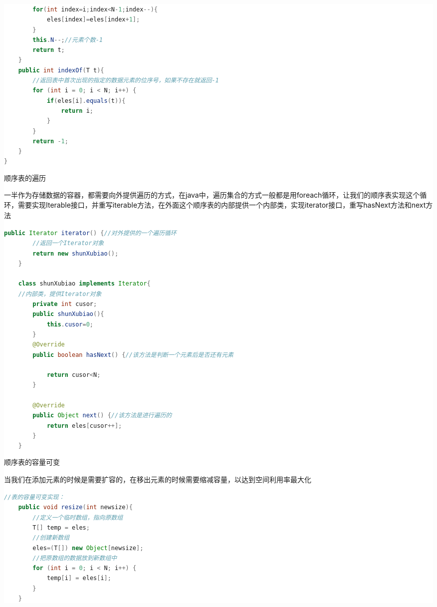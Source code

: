 ```java
        for(int index=i;index<N-1;index--){
            eles[index]=eles[index+1];
        }
        this.N--;//元素个数-1
        return t;
    }
    public int indexOf(T t){
        //返回表中首次出现的指定的数据元素的位序号，如果不存在就返回-1
        for (int i = 0; i < N; i++) {
            if(eles[i].equals(t)){
                return i;
            }
        }
        return -1;
    }
}
```

顺序表的遍历

一半作为存储数据的容器，都需要向外提供遍历的方式，在java中，遍历集合的方式一般都是用foreach循环，让我们的顺序表实现这个循环，需要实现Iterable接口，并重写iterable方法，在外面这个顺序表的内部提供一个内部类，实现iterator接口，重写hasNext方法和next方法

```java
public Iterator iterator() {//对外提供的一个遍历循环
        //返回一个Iterator对象
        return new shunXubiao();
    }

    class shunXubiao implements Iterator{
    //内部类，提供Iterator对象
        private int cusor;
        public shunXubiao(){
            this.cusor=0;
        }
        @Override
        public boolean hasNext() {//该方法是判断一个元素后是否还有元素

            return cusor<N;
        }

        @Override
        public Object next() {//该方法是进行遍历的
            return eles[cusor++];
        }
    }
```

顺序表的容量可变

当我们在添加元素的时候是需要扩容的，在移出元素的时候需要缩减容量，以达到空间利用率最大化

```java
//表的容量可变实现：
    public void resize(int newsize){
        //定义一个临时数组，指向原数组
        T[] temp = eles;
        //创建新数组
        eles=(T[]) new Object[newsize];
        //把原数组的数据放到新数组中
        for (int i = 0; i < N; i++) {
            temp[i] = eles[i];
        }
    }
```
